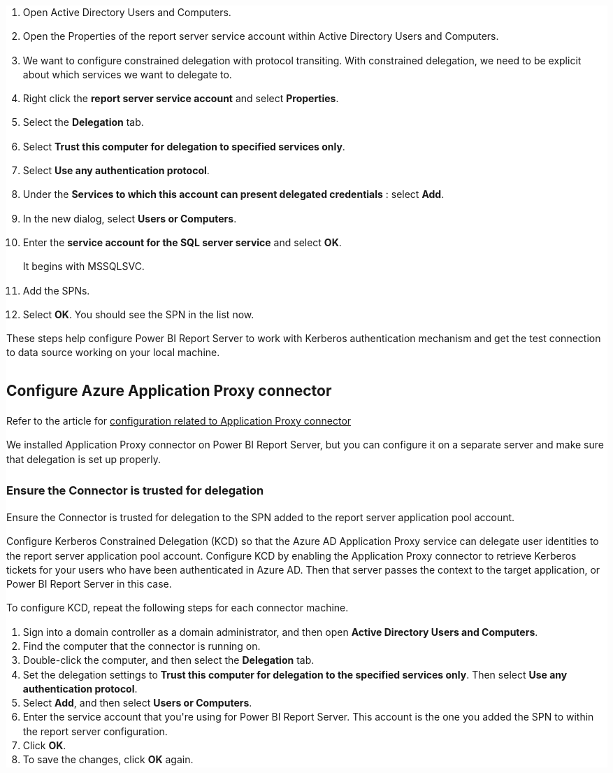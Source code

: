 1. Open Active Directory Users and Computers.
2. Open the Properties of the report server service account within Active Directory Users and Computers.
3. We want to configure constrained delegation with protocol transiting. With constrained delegation, we need to be explicit about which services we want to delegate to.
4. Right click the **report server service account** and select **Properties**.
5. Select the **Delegation** tab.
6. Select **Trust this computer for delegation to specified services only**.
7. Select **Use any authentication protocol**.
8. Under the **Services to which this account can present delegated credentials** : select **Add**.
9. In the new dialog, select **Users or Computers**.
10. Enter the **service account for the SQL server service** and select **OK**.

    It begins with MSSQLSVC.

1. Add the SPNs.
2. Select **OK**. You should see the SPN in the list now.

These steps help configure Power BI Report Server to work with Kerberos authentication mechanism and get the test connection to data source working on your local machine.

## Configure Azure Application Proxy connector

Refer to the article for [configuration related to Application Proxy connector](https://docs.microsoft.com/azure/active-directory/manage-apps/application-proxy-add-on-premises-application#add-an-on-premises-app-to-azure-ad)

We installed Application Proxy connector on Power BI Report Server, but you can configure it on a separate server and make sure that delegation is set up properly.

### Ensure the Connector is trusted for delegation

Ensure the Connector is trusted for delegation to the SPN added to the report server application pool account.

Configure Kerberos Constrained Delegation (KCD) so that the Azure AD Application Proxy service can delegate user identities to the report server application pool account. Configure KCD by enabling the Application Proxy connector to retrieve Kerberos tickets for your users who have been authenticated in Azure AD. Then that server passes the context to the target application, or Power BI Report Server in this case.

To configure KCD, repeat the following steps for each connector machine.

1. Sign into a domain controller as a domain administrator, and then open **Active Directory Users and Computers**.
2. Find the computer that the connector is running on.
3. Double-click the computer, and then select the **Delegation** tab.
4. Set the delegation settings to **Trust this computer for delegation to the specified services only**. Then select **Use any authentication protocol**.
5. Select **Add**, and then select **Users or Computers**.
6. Enter the service account that you're using for Power BI Report Server. This account is the one you added the SPN to within the report server configuration.
7. Click **OK**. 
8. To save the changes, click **OK** again.
